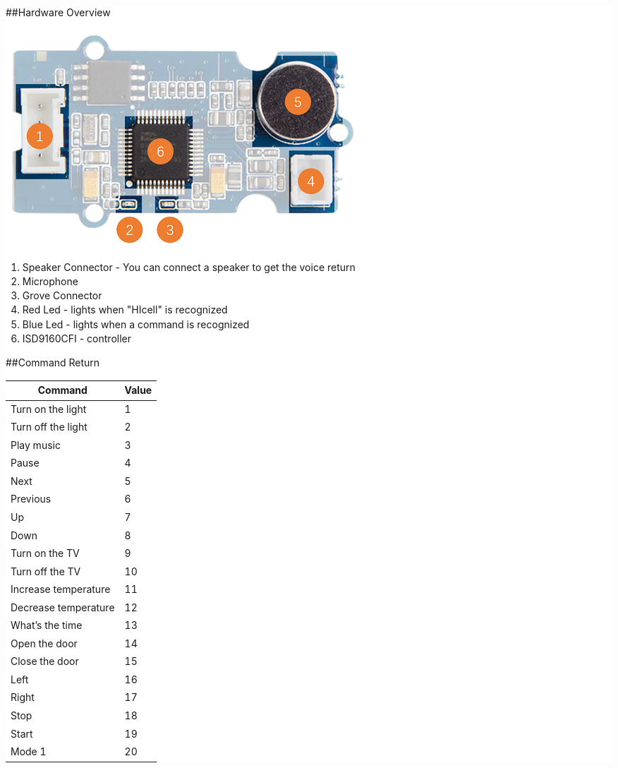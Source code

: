 
##Hardware Overview

![enter image description here](https://raw.githubusercontent.com/SeeedDocument/Grove_Speech_Recognizer/master/img/hw.png)

1. Speaker Connector - You can connect a speaker to get the voice return
2. Microphone
3. Grove Connector
4. Red Led - lights when "HIcell" is recognized
5. Blue Led - lights when a command is recognized
6. ISD9160CFI - controller

##Command Return

| Command | Value |
|-------------|--------|
|Turn on the light	|1|
|Turn off the light	|2|
|Play music	|3|
|Pause 	|4|
|Next 	|5|
|Previous 	|6|
|Up 	|7|
|Down	|8|
|Turn on the TV	|9|
|Turn off the TV	|10|
|Increase temperature	|11|
|Decrease temperature	|12|
|What’s the time	|13|
|Open the door	|14|
|Close the door	|15|
|Left	|16|
|Right 	|17|
|Stop 	|18|
|Start	|19|
|Mode 1	|20|